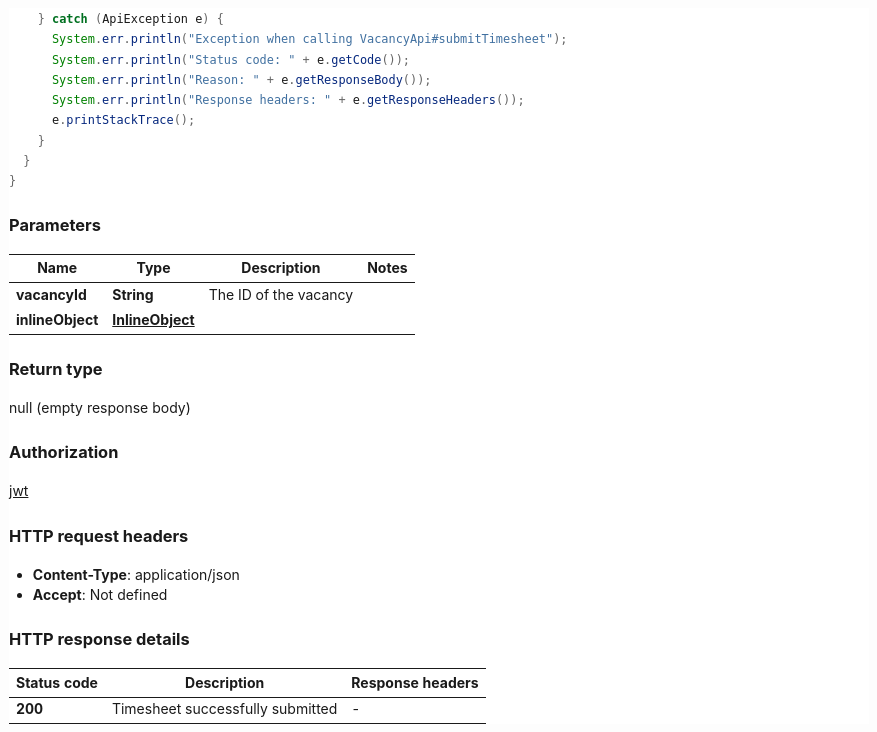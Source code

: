 ```java
    } catch (ApiException e) {
      System.err.println("Exception when calling VacancyApi#submitTimesheet");
      System.err.println("Status code: " + e.getCode());
      System.err.println("Reason: " + e.getResponseBody());
      System.err.println("Response headers: " + e.getResponseHeaders());
      e.printStackTrace();
    }
  }
}
```

### Parameters

Name | Type | Description  | Notes
------------- | ------------- | ------------- | -------------
 **vacancyId** | **String**| The ID of the vacancy |
 **inlineObject** | [**InlineObject**](InlineObject.md)|  |

### Return type

null (empty response body)

### Authorization

[jwt](../README.md#jwt)

### HTTP request headers

 - **Content-Type**: application/json
 - **Accept**: Not defined

### HTTP response details
| Status code | Description | Response headers |
|-------------|-------------|------------------|
**200** | Timesheet successfully submitted |  -  |


